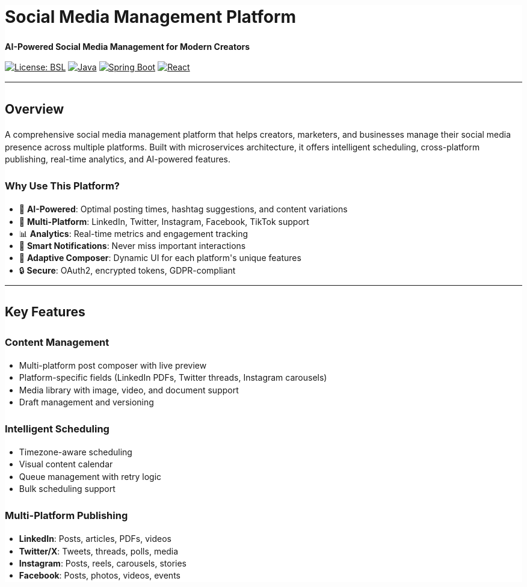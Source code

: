 # Social Media Management Platform

**AI-Powered Social Media Management for Modern Creators**

[![License: BSL](https://img.shields.io/badge/License-BSL-0630F0.svg)](https://mariadb.com/bsl11/)
[![Java](https://img.shields.io/badge/Java-21+-orange.svg)](https://www.oracle.com/java/)
[![Spring Boot](https://img.shields.io/badge/Spring%20Boot-3.5+-brightgreen.svg)](https://spring.io/projects/spring-boot)
[![React](https://img.shields.io/badge/React-18+-61DAFB.svg)](https://reactjs.org/)

---

## Overview

A comprehensive social media management platform that helps creators, marketers, and businesses manage their social media presence across multiple platforms. Built with microservices architecture, it offers intelligent scheduling, cross-platform publishing, real-time analytics, and AI-powered features.

### Why Use This Platform?

- 🤖 **AI-Powered**: Optimal posting times, hashtag suggestions, and content variations
- 📱 **Multi-Platform**: LinkedIn, Twitter, Instagram, Facebook, TikTok support
- 📊 **Analytics**: Real-time metrics and engagement tracking
- 🔔 **Smart Notifications**: Never miss important interactions
- 🎨 **Adaptive Composer**: Dynamic UI for each platform's unique features
- 🔒 **Secure**: OAuth2, encrypted tokens, GDPR-compliant

---

## Key Features

### Content Management
- Multi-platform post composer with live preview
- Platform-specific fields (LinkedIn PDFs, Twitter threads, Instagram carousels)
- Media library with image, video, and document support
- Draft management and versioning

### Intelligent Scheduling
- Timezone-aware scheduling
- Visual content calendar
- Queue management with retry logic
- Bulk scheduling support

### Multi-Platform Publishing
- **LinkedIn**: Posts, articles, PDFs, videos
- **Twitter/X**: Tweets, threads, polls, media
- **Instagram**: Posts, reels, carousels, stories
- **Facebook**: Posts, photos, videos, events
